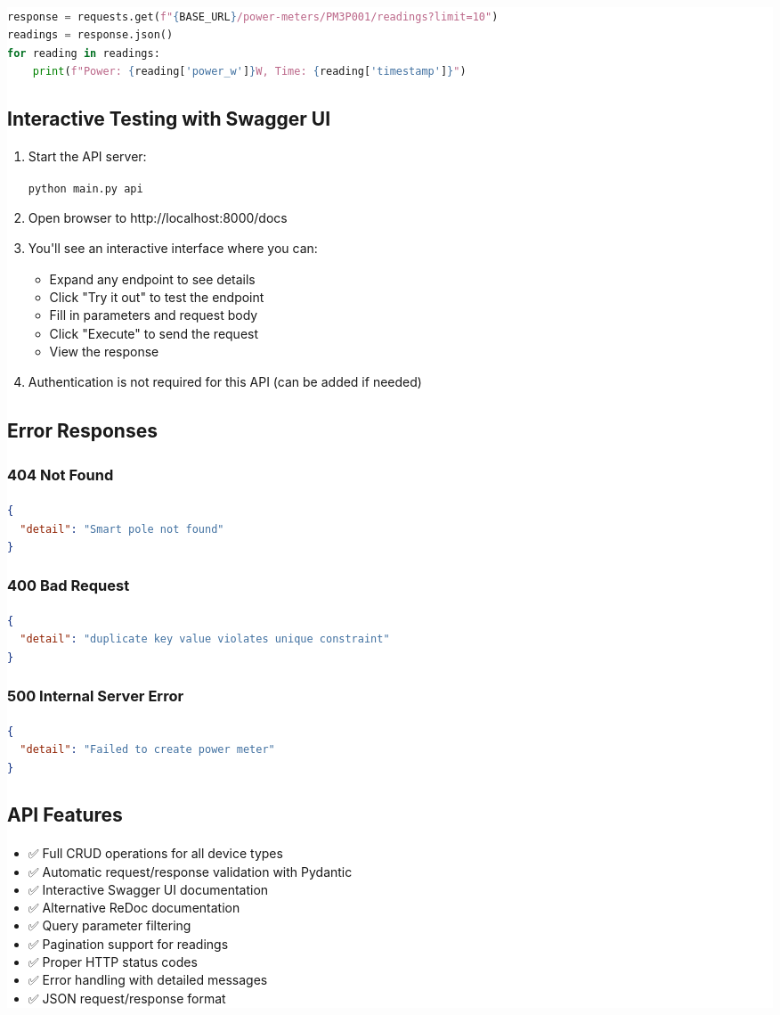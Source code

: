 ```python
response = requests.get(f"{BASE_URL}/power-meters/PM3P001/readings?limit=10")
readings = response.json()
for reading in readings:
    print(f"Power: {reading['power_w']}W, Time: {reading['timestamp']}")
```

## Interactive Testing with Swagger UI

1. Start the API server:
   ```bash
   python main.py api
   ```

2. Open browser to http://localhost:8000/docs

3. You'll see an interactive interface where you can:
   - Expand any endpoint to see details
   - Click "Try it out" to test the endpoint
   - Fill in parameters and request body
   - Click "Execute" to send the request
   - View the response

4. Authentication is not required for this API (can be added if needed)

## Error Responses

### 404 Not Found
```json
{
  "detail": "Smart pole not found"
}
```

### 400 Bad Request
```json
{
  "detail": "duplicate key value violates unique constraint"
}
```

### 500 Internal Server Error
```json
{
  "detail": "Failed to create power meter"
}
```

## API Features

- ✅ Full CRUD operations for all device types
- ✅ Automatic request/response validation with Pydantic
- ✅ Interactive Swagger UI documentation
- ✅ Alternative ReDoc documentation
- ✅ Query parameter filtering
- ✅ Pagination support for readings
- ✅ Proper HTTP status codes
- ✅ Error handling with detailed messages
- ✅ JSON request/response format
